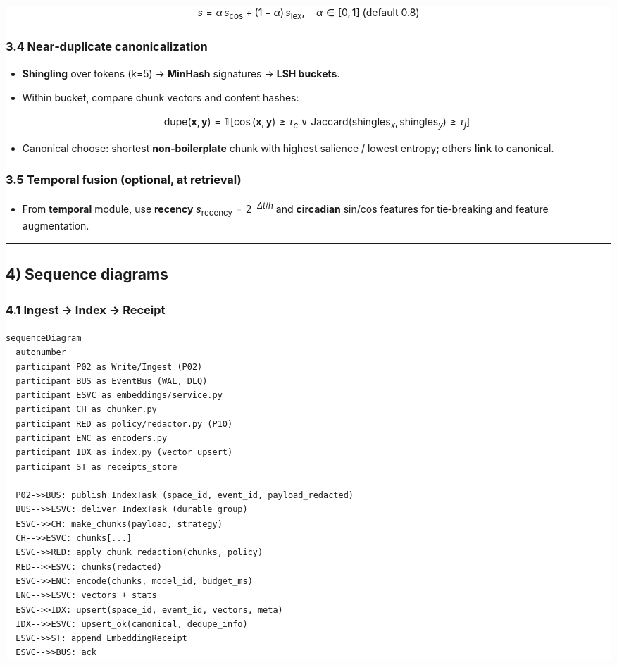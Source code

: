   $$
  s = \alpha\, s_\text{cos} + (1-\alpha)\, s_\text{lex}, \quad \alpha\in[0,1] \text{ (default 0.8)}
  $$

### 3.4 Near‑duplicate canonicalization

* **Shingling** over tokens (k=5) → **MinHash** signatures → **LSH buckets**.
* Within bucket, compare chunk vectors and content hashes:

  $$
  \text{dupe}(\mathbf{x}, \mathbf{y}) = \mathbb{1}\left[\cos(\mathbf{x}, \mathbf{y}) \ge \tau_c \ \lor\ \text{Jaccard}(\text{shingles}_x,\text{shingles}_y)\ge \tau_j\right]
  $$
* Canonical choose: shortest **non‑boilerplate** chunk with highest salience / lowest entropy; others **link** to canonical.

### 3.5 Temporal fusion (optional, at retrieval)

* From **temporal** module, use **recency** $s_\text{recency} = 2^{-\Delta t/h}$ and **circadian** sin/cos features for tie‑breaking and feature augmentation.&#x20;

---

## 4) Sequence diagrams

### 4.1 Ingest → Index → Receipt

```mermaid
sequenceDiagram
  autonumber
  participant P02 as Write/Ingest (P02)
  participant BUS as EventBus (WAL, DLQ)
  participant ESVC as embeddings/service.py
  participant CH as chunker.py
  participant RED as policy/redactor.py (P10)
  participant ENC as encoders.py
  participant IDX as index.py (vector upsert)
  participant ST as receipts_store

  P02->>BUS: publish IndexTask (space_id, event_id, payload_redacted)
  BUS-->>ESVC: deliver IndexTask (durable group)
  ESVC->>CH: make_chunks(payload, strategy)
  CH-->>ESVC: chunks[...]
  ESVC->>RED: apply_chunk_redaction(chunks, policy)
  RED-->>ESVC: chunks(redacted)
  ESVC->>ENC: encode(chunks, model_id, budget_ms)
  ENC-->>ESVC: vectors + stats
  ESVC->>IDX: upsert(space_id, event_id, vectors, meta)
  IDX-->>ESVC: upsert_ok(canonical, dedupe_info)
  ESVC->>ST: append EmbeddingReceipt
  ESVC-->>BUS: ack
```
